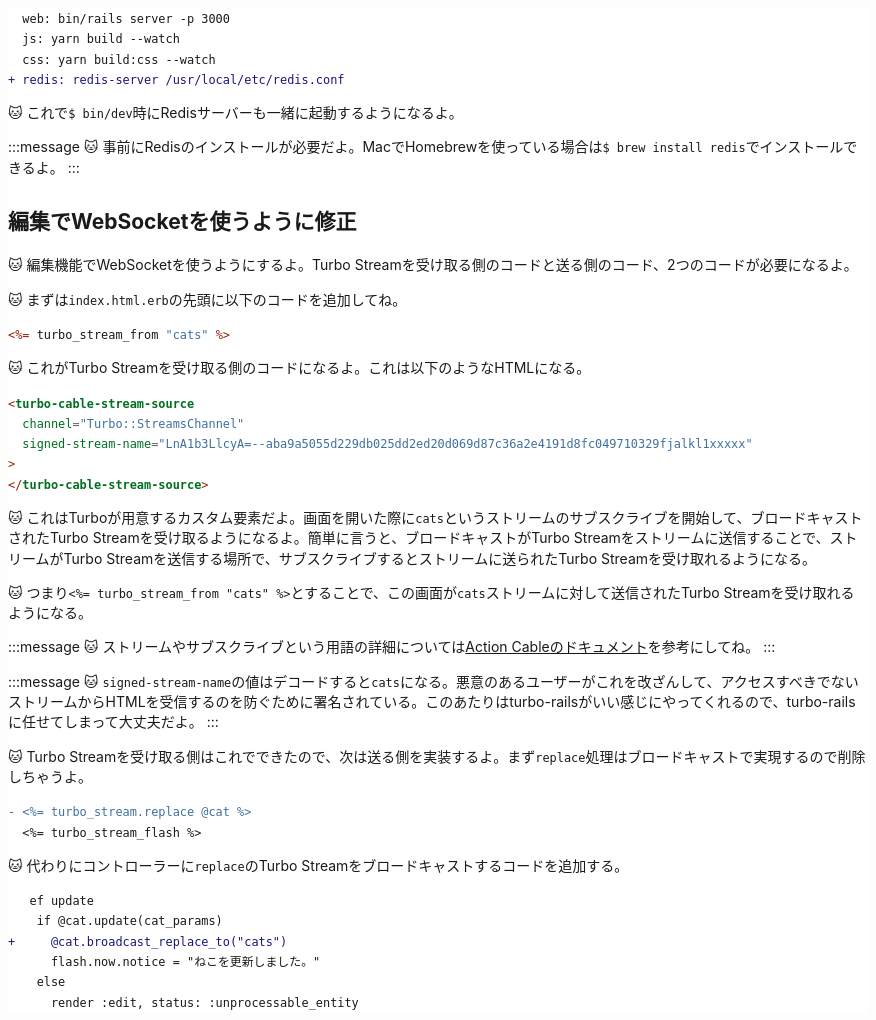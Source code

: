 ```diff :Procfile.dev
  web: bin/rails server -p 3000
  js: yarn build --watch
  css: yarn build:css --watch
+ redis: redis-server /usr/local/etc/redis.conf
```

🐱 これで`$ bin/dev`時にRedisサーバーも一緒に起動するようになるよ。

:::message
🐱 事前にRedisのインストールが必要だよ。MacでHomebrewを使っている場合は`$ brew install redis`でインストールできるよ。
:::
## 編集でWebSocketを使うように修正
🐱 編集機能でWebSocketを使うようにするよ。Turbo Streamを受け取る側のコードと送る側のコード、2つのコードが必要になるよ。

🐱 まずは`index.html.erb`の先頭に以下のコードを追加してね。

```erb:app/views/cats/index.html.erb
<%= turbo_stream_from "cats" %>
```

🐱 これがTurbo Streamを受け取る側のコードになるよ。これは以下のようなHTMLになる。

```html
<turbo-cable-stream-source
  channel="Turbo::StreamsChannel"
  signed-stream-name="LnA1b3LlcyA=--aba9a5055d229db025dd2ed20d069d87c36a2e4191d8fc049710329fjalkl1xxxxx"
>
</turbo-cable-stream-source>
```

🐱 これはTurboが用意するカスタム要素だよ。画面を開いた際に`cats`というストリームのサブスクライブを開始して、ブロードキャストされたTurbo Streamを受け取るようになるよ。簡単に言うと、ブロードキャストがTurbo Streamをストリームに送信することで、ストリームがTurbo Streamを送信する場所で、サブスクライブするとストリームに送られたTurbo Streamを受け取れるようになる。

🐱 つまり`<%= turbo_stream_from "cats" %>`とすることで、この画面が`cats`ストリームに対して送信されたTurbo Streamを受け取れるようになる。

:::message
🐱 ストリームやサブスクライブという用語の詳細については[Action Cableのドキュメント](https://railsguides.jp/action_cable_overview.html)を参考にしてね。
:::

:::message
🐱 `signed-stream-name`の値はデコードすると`cats`になる。悪意のあるユーザーがこれを改ざんして、アクセスすべきでないストリームからHTMLを受信するのを防ぐために署名されている。このあたりはturbo-railsがいい感じにやってくれるので、turbo-railsに任せてしまって大丈夫だよ。
:::

🐱 Turbo Streamを受け取る側はこれでできたので、次は送る側を実装するよ。まず`replace`処理はブロードキャストで実現するので削除しちゃうよ。

```diff erb:update.turbo_stream.erb
- <%= turbo_stream.replace @cat %>
  <%= turbo_stream_flash %>
```

🐱 代わりにコントローラーに`replace`のTurbo Streamをブロードキャストするコードを追加する。

```diff rb:app/controllers/cats_controller.rb
   ef update
    if @cat.update(cat_params)
+     @cat.broadcast_replace_to("cats")
      flash.now.notice = "ねこを更新しました。"
    else
      render :edit, status: :unprocessable_entity
```
